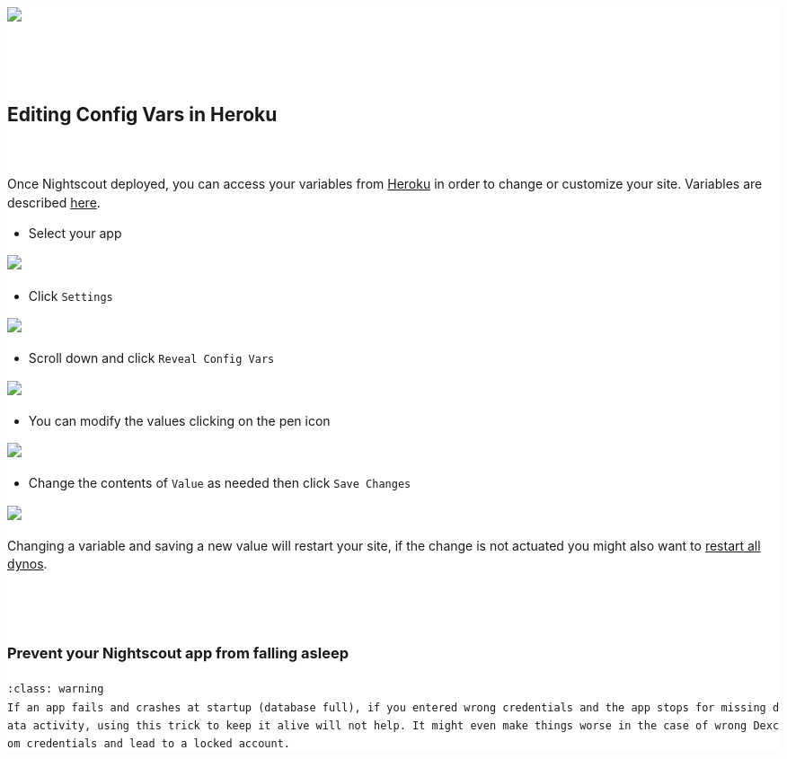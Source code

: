 <img src="/vendors/heroku/img/NewNS49.png" width="600px" />

</br></br>

## Editing Config Vars in Heroku

</br>

Once Nightscout deployed, you can access your variables from [Heroku](https://id.heroku.com/login) in order to change or customize your site.
Variables are described [here](/nightscout/setup_variables).



- Select your app

<img src="/vendors/heroku/img/SetupNS00.png" width="800px" />

</br>

- Click `Settings`

<img src="/vendors/heroku/img/SetupNS01.png" width="800px" />

</br>

- Scroll down and click `Reveal Config Vars`

<img src="/vendors/heroku/img/SetupNS02.png" width="800px" />

</br>

- You can modify the values clicking on the pen icon

<img src="/vendors/heroku/img/SetupNS03.png" width="800px" />

</br>

- Change the contents of `Value`  as needed then click `Save Changes`

<img src="/vendors/heroku/img/SetupNS04.png" width="400px" />

</br>

Changing a variable and saving a new value will restart your site, if the change is not actuated you might also want to [restart all dynos](/troubleshoot/heroku.md#restart-all-dynos).

</br>

</br>

### Prevent your Nightscout app from falling asleep

```{admonition} Use with caution
:class: warning
If an app fails and crashes at startup (database full), if you entered wrong credentials and the app stops for missing data activity, using this trick to keep it alive will not help. It might even make things worse in the case of wrong Dexcom credentials and lead to a locked account.
```
